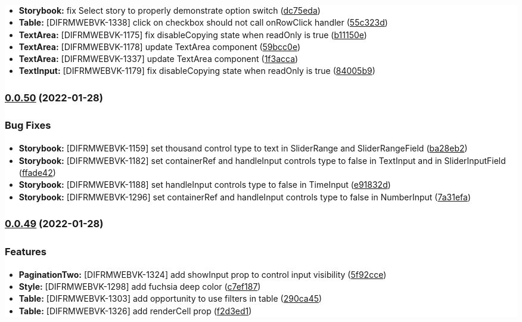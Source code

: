 * **Storybook:** fix Select story to properly demonstrate option switch ([dc75eda](https://bitbucket.region.vtb.ru/projects/TB/repos/ui-kit3/commits/dc75eda4787d4290cacd90f0f8ee791a7000355d))
* **Table:** [DIFRMWEBVK-1338] click on checkbox should not call onRowClick handler ([55c323d](https://bitbucket.region.vtb.ru/projects/TB/repos/ui-kit3/commits/55c323d7fd651320f95e5ab1bc06ebf77c99c1f8))
* **TextArea:** [DIFRMWEBVK-1175] fix disableCopying state when readOnly is true ([b11150e](https://bitbucket.region.vtb.ru/projects/TB/repos/ui-kit3/commits/b11150e8bde42f61ba618b125b066e5f2f934cd5))
* **TextArea:** [DIFRMWEBVK-1178] update TextArea component ([59bcc0e](https://bitbucket.region.vtb.ru/projects/TB/repos/ui-kit3/commits/59bcc0ec96f3ea11058cea8f5e14992d9cd7eff1))
* **TextArea:** [DIFRMWEBVK-1337] update TextArea component ([1f3acca](https://bitbucket.region.vtb.ru/projects/TB/repos/ui-kit3/commits/1f3accaf3a14e111e02c34097f6d12bae70e03c3))
* **TextInput:** [DIFRMWEBVK-1179] fix disableCopying state when readOnly is true ([84005b9](https://bitbucket.region.vtb.ru/projects/TB/repos/ui-kit3/commits/84005b9c1d448c5579130f644910f3fb11fb73a8))

### [0.0.50](https://bitbucket.region.vtb.ru/projects/TB/repos/ui-kit3/compare/diff?targetBranch=refs%2Ftags%2Fv0.0.49&sourceBranch=refs%2Ftags%2Fv0.0.50&targetRepoId=8116) (2022-01-28)


### Bug Fixes

* **Storybook:** [DIFRMWEBVK-1159] set thousand control type to text in SliderRange and SliderRangeField ([ba28eb2](https://bitbucket.region.vtb.ru/projects/TB/repos/ui-kit3/commits/ba28eb255376d0a91db4b9f5a607b89049fa1213))
* **Storybook:** [DIFRMWEBVK-1182] set containerRef and handleInput controls type to false in TextInput and in SliderInputField ([ffade42](https://bitbucket.region.vtb.ru/projects/TB/repos/ui-kit3/commits/ffade420d7bdf7cce9f852d9926232dc9e17339b))
* **Storybook:** [DIFRMWEBVK-1188] set handleInput controls type to false in TimeInput ([e91832d](https://bitbucket.region.vtb.ru/projects/TB/repos/ui-kit3/commits/e91832df5ed253ccf934a6b038249e137c7d00fc))
* **Storybook:** [DIFRMWEBVK-1296] set containerRef and handleInput controls type to false in NumberInput ([7a31efa](https://bitbucket.region.vtb.ru/projects/TB/repos/ui-kit3/commits/7a31efa57cc7b401cc3fe92424b2d234c7b2f99f))

### [0.0.49](https://bitbucket.region.vtb.ru/projects/TB/repos/ui-kit3/compare/diff?targetBranch=refs%2Ftags%2Fv0.0.48&sourceBranch=refs%2Ftags%2Fv0.0.49&targetRepoId=8116) (2022-01-28)


### Features

* **PaginationTwo:** [DIFRMWEBVK-1324] add showInput prop to control input visibility ([5f92cce](https://bitbucket.region.vtb.ru/projects/TB/repos/ui-kit3/commits/5f92cce6bee3cf2ea1d94e7695b03d570448b2ac))
* **Style:** [DIFRMWEBVK-1298] add fuchsia deep color ([c7ef187](https://bitbucket.region.vtb.ru/projects/TB/repos/ui-kit3/commits/c7ef187c95ad5bc4927ab7e028ec23f5608b481f))
* **Table:** [DIFRMWEBVK-1303] add opportunity to use filters in table ([290ca45](https://bitbucket.region.vtb.ru/projects/TB/repos/ui-kit3/commits/290ca45693c889648646ede0e8706518987d3552))
* **Table:** [DIFRMWEBVK-1326] add renderCell prop ([f2d3ed1](https://bitbucket.region.vtb.ru/projects/TB/repos/ui-kit3/commits/f2d3ed121479a21edc95ececea1bff406e003108))
